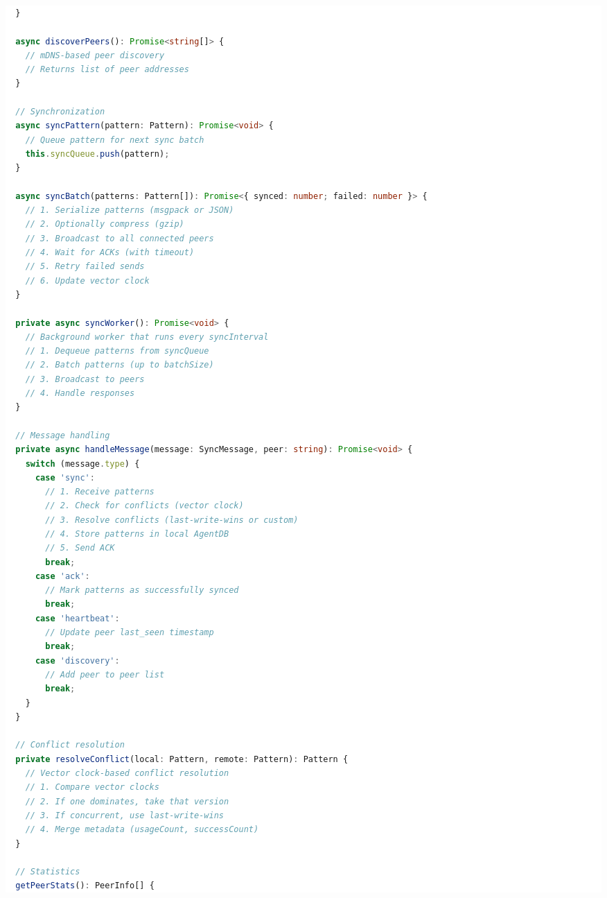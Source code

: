 ```typescript
  }

  async discoverPeers(): Promise<string[]> {
    // mDNS-based peer discovery
    // Returns list of peer addresses
  }

  // Synchronization
  async syncPattern(pattern: Pattern): Promise<void> {
    // Queue pattern for next sync batch
    this.syncQueue.push(pattern);
  }

  async syncBatch(patterns: Pattern[]): Promise<{ synced: number; failed: number }> {
    // 1. Serialize patterns (msgpack or JSON)
    // 2. Optionally compress (gzip)
    // 3. Broadcast to all connected peers
    // 4. Wait for ACKs (with timeout)
    // 5. Retry failed sends
    // 6. Update vector clock
  }

  private async syncWorker(): Promise<void> {
    // Background worker that runs every syncInterval
    // 1. Dequeue patterns from syncQueue
    // 2. Batch patterns (up to batchSize)
    // 3. Broadcast to peers
    // 4. Handle responses
  }

  // Message handling
  private async handleMessage(message: SyncMessage, peer: string): Promise<void> {
    switch (message.type) {
      case 'sync':
        // 1. Receive patterns
        // 2. Check for conflicts (vector clock)
        // 3. Resolve conflicts (last-write-wins or custom)
        // 4. Store patterns in local AgentDB
        // 5. Send ACK
        break;
      case 'ack':
        // Mark patterns as successfully synced
        break;
      case 'heartbeat':
        // Update peer last_seen timestamp
        break;
      case 'discovery':
        // Add peer to peer list
        break;
    }
  }

  // Conflict resolution
  private resolveConflict(local: Pattern, remote: Pattern): Pattern {
    // Vector clock-based conflict resolution
    // 1. Compare vector clocks
    // 2. If one dominates, take that version
    // 3. If concurrent, use last-write-wins
    // 4. Merge metadata (usageCount, successCount)
  }

  // Statistics
  getPeerStats(): PeerInfo[] {
```